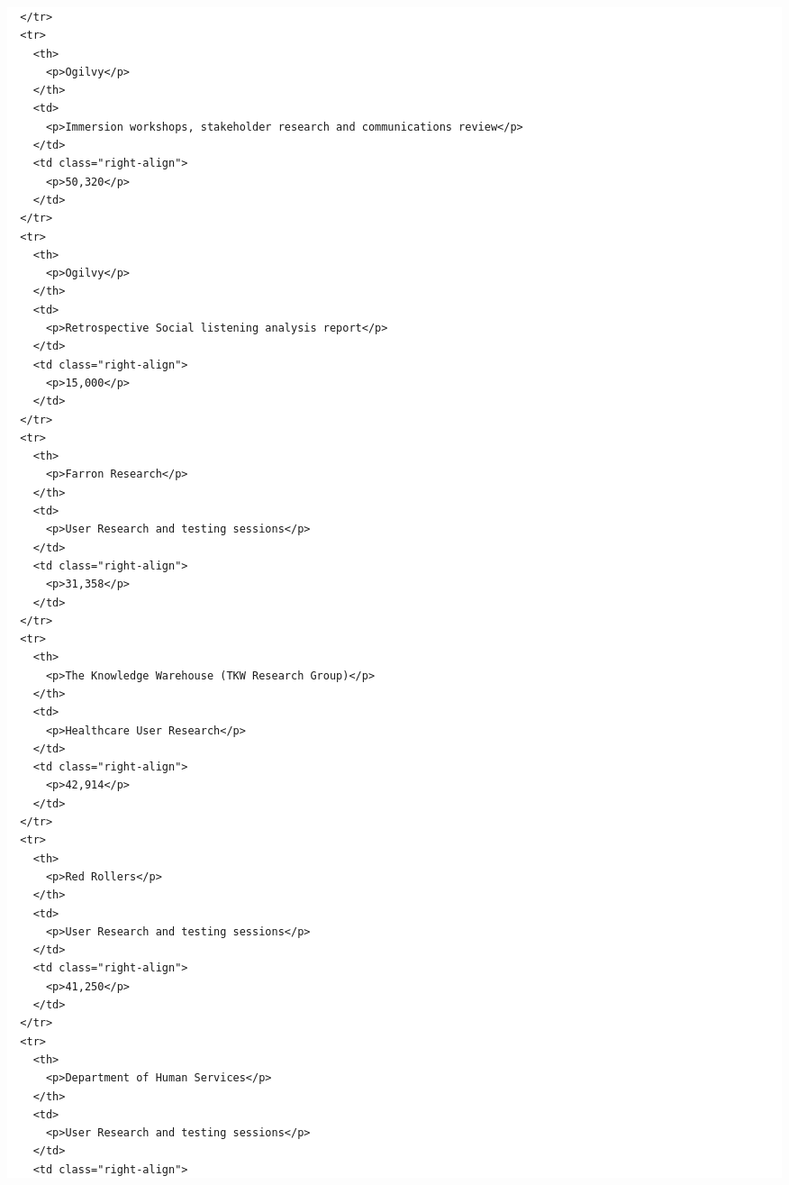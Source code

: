       </tr>
      <tr>
        <th>
          <p>Ogilvy</p>
        </th>
        <td>
          <p>Immersion workshops, stakeholder research and communications review</p>
        </td>
        <td class="right-align">
          <p>50,320</p>
        </td>
      </tr>
      <tr>
        <th>
          <p>Ogilvy</p>
        </th>
        <td>
          <p>Retrospective Social listening analysis report</p>
        </td>
        <td class="right-align">
          <p>15,000</p>
        </td>
      </tr>
      <tr>
        <th>
          <p>Farron Research</p>
        </th>
        <td>
          <p>User Research and testing sessions</p>
        </td>
        <td class="right-align">
          <p>31,358</p>
        </td>
      </tr>
      <tr>
        <th>
          <p>The Knowledge Warehouse (TKW Research Group)</p>
        </th>
        <td>
          <p>Healthcare User Research</p>
        </td>
        <td class="right-align">
          <p>42,914</p>
        </td>
      </tr>
      <tr>
        <th>
          <p>Red Rollers</p>
        </th>
        <td>
          <p>User Research and testing sessions</p>
        </td>
        <td class="right-align">
          <p>41,250</p>
        </td>
      </tr>
      <tr>
        <th>
          <p>Department of Human Services</p>
        </th>
        <td>
          <p>User Research and testing sessions</p>
        </td>
        <td class="right-align">